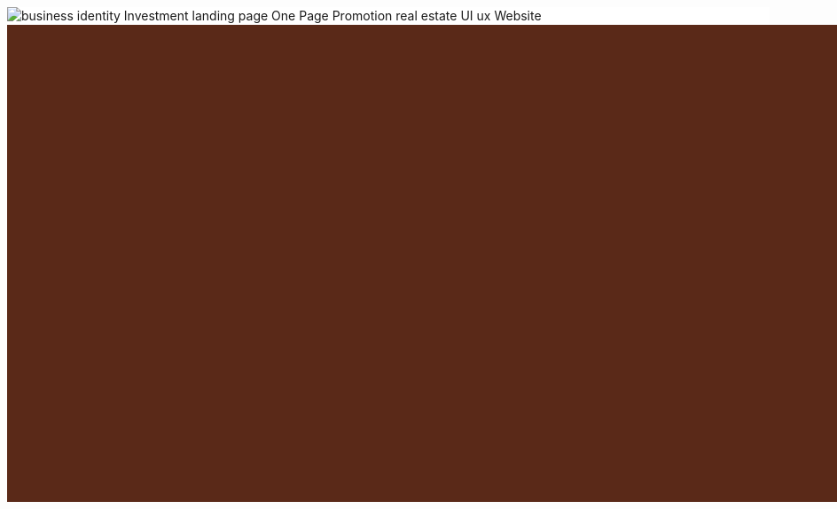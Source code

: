 </div>
</div><div class="ImageElement-root-kir"><img src="https://mir-s3-cdn-cf.behance.net/project_modules/1400/c45083149211863.62e43d686cce1.jpg" srcset="https://mir-s3-cdn-cf.behance.net/project_modules/disp/c45083149211863.62e43d686cce1.jpg 600w, https://mir-s3-cdn-cf.behance.net/project_modules/max_1200/c45083149211863.62e43d686cce1.jpg 1200w, https://mir-s3-cdn-cf.behance.net/project_modules/1400_opt_1/c45083149211863.62e43d686cce1.jpg 1400w, https://mir-s3-cdn-cf.behance.net/project_modules/fs/c45083149211863.62e43d686cce1.jpg 1920w, https://mir-s3-cdn-cf.behance.net/project_modules/2800_opt_1/c45083149211863.62e43d686cce1.jpg 2800w" sizes="(max-width: 1400px) 100vw, 1400px" alt="business identity Investment landing page One Page Promotion real estate UI ux Website" loading="lazy" class="ImageElement-image-SRv ImageElement-blockPointerEvents-Rkg"><div class="ImageElement-placeholder-Cz6" style="width:1400px;padding-bottom:62.5%;background-color:rgb(90, 41, 24);"></div></div></div></div></div><div class="spacer module-separator"><div class="divider"></div></div></div><div class="Project-projectModuleContainer-BtF Preview__project--topMargin e2e-Project-module-container"><div class="Module-module-Bce root module-container-reference"><div class="js-project-module js-project-module--image project-module module image e2e-Project-modules-image project-module-image image-full project-module-image-full Image-root-d82"><div tabindex="0" class="js-project-lightbox-link e2e-Project-modules-image-lightbox-link project-module-image-inner-wrap js-module-container-reference"><div><DIV class="v-portal" style="display:none;"></DIV><DIV class="v-portal" style="display:none;"></DIV><DIV class="v-portal" style="display:none;"></DIV><DIV class="v-portal" style="display:none;"></DIV></div><div><script type="text/html" class="js-lightbox-slide-content">
  <div class="project-lightbox-image-container  e2e-Project-lightbox-container">
    <img src="https://mir-s3-cdn-cf.behance.net/project_modules/fs/c41336149211863.62e2fb9418059.jpg" srcset="https://mir-s3-cdn-cf.behance.net/project_modules/disp/c41336149211863.62e2fb9418059.jpg 600w,https://mir-s3-cdn-cf.behance.net/project_modules/max_1200/c41336149211863.62e2fb9418059.jpg 1200w,https://mir-s3-cdn-cf.behance.net/project_modules/1400_opt_1/c41336149211863.62e2fb9418059.jpg 1400w,https://mir-s3-cdn-cf.behance.net/project_modules/fs/c41336149211863.62e2fb9418059.jpg 1920w," sizes="(max-width: 1920px) 100vw, 1920px">
    <div class="project-item-lightbox__actions  qa-lightbox-actions lightbox-extra">
      <div class="project-item-lightbox__action js-module-lightbox-cai" data-id="842774243"></div>
      <div class="project-item-lightbox__action js-module-lightbox-add-to-collection" data-id="842774243"></div>
      <div class="project-item-lightbox__action js-module-lightbox-similar-images" data-id="842774243"></div>
      <div class="project-item-lightbox__action js-module-lightbox-trigger" data-id="842774243"></div>
      <div class="project-item-lightbox__action js-module-lightbox-permalink" data-id="842774243"></div>
      <div class="project-item-lightbox__action js-module-lightbox-cai-claim lightbox-cai-claim-action" data-id="842774243"></div>
    </div>
    <div class="project-item-lightbox__action js-module-lightbox-source-files js-grid-item-lightbox-source-files project-module-lightbox__source-files" data-id="842774243"></div>
  </div>
    <div class="project-item-lightbox__caption js-lightbox-caption qa-lightbox-caption" data-id="842774243"></div>
</script>
</div><div><div class="project-module__actions">
  <div class="project-module__actions-container">
    <div class="project-module__action js-module-cai" data-id="842774243"></div>
    <div class="project-module__action js-module-similar-images" data-id="842774243"></div>
    <div class="project-module__action js-module-add-to-collection" data-id="842774243"></div>
    <div class="project-module__action js-module-trigger" data-id="842774243"></div>
    <div class="project-module__action js-module-permalink" data-id="842774243"></div>
    <div class="project-module__action js-module-takedown-admin" data-id="842774243"></div>
    <div class="project-module__action js-module-cai-claim module-cai-claim-action" data-id="842774243"></div>
  </div>
  <div class="project-module__action js-module-source-files project-module__action-source-files" data-id="842774243"></div>

</div>